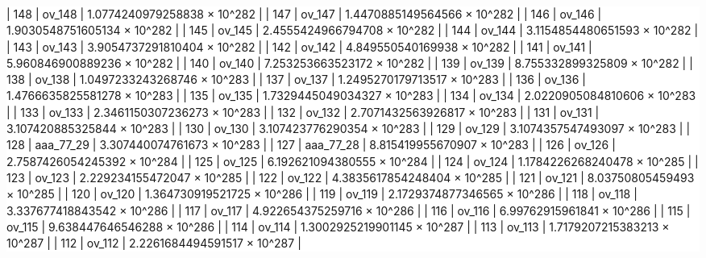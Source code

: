 | 148 | ov_148 | 1.0774240979258838 × 10^282 |
| 147 | ov_147 | 1.4470885149564566 × 10^282 |
| 146 | ov_146 | 1.9030548751605134 × 10^282 |
| 145 | ov_145 | 2.4555424966794708 × 10^282 |
| 144 | ov_144 | 3.1154854480651593 × 10^282 |
| 143 | ov_143 | 3.9054737291810404 × 10^282 |
| 142 | ov_142 | 4.849550540169938 × 10^282 |
| 141 | ov_141 | 5.960846900889236 × 10^282 |
| 140 | ov_140 | 7.253253663523172 × 10^282 |
| 139 | ov_139 | 8.755332899325809 × 10^282 |
| 138 | ov_138 | 1.0497233243268746 × 10^283 |
| 137 | ov_137 | 1.2495270179713517 × 10^283 |
| 136 | ov_136 | 1.4766635825581278 × 10^283 |
| 135 | ov_135 | 1.7329445049034327 × 10^283 |
| 134 | ov_134 | 2.0220905084810606 × 10^283 |
| 133 | ov_133 | 2.3461150307236273 × 10^283 |
| 132 | ov_132 | 2.7071432563926817 × 10^283 |
| 131 | ov_131 | 3.107420885325844 × 10^283 |
| 130 | ov_130 | 3.107423776290354 × 10^283 |
| 129 | ov_129 | 3.1074357547493097 × 10^283 |
| 128 | aaa_77_29 | 3.307440074761673 × 10^283 |
| 127 | aaa_77_28 | 8.815419955670907 × 10^283 |
| 126 | ov_126 | 2.7587426054245392 × 10^284 |
| 125 | ov_125 | 6.192621094380555 × 10^284 |
| 124 | ov_124 | 1.1784226268240478 × 10^285 |
| 123 | ov_123 | 2.229234155472047 × 10^285 |
| 122 | ov_122 | 4.3835617854248404 × 10^285 |
| 121 | ov_121 | 8.03750805459493 × 10^285 |
| 120 | ov_120 | 1.364730919521725 × 10^286 |
| 119 | ov_119 | 2.1729374877346565 × 10^286 |
| 118 | ov_118 | 3.337677418843542 × 10^286 |
| 117 | ov_117 | 4.922654375259716 × 10^286 |
| 116 | ov_116 | 6.99762915961841 × 10^286 |
| 115 | ov_115 | 9.638447646546288 × 10^286 |
| 114 | ov_114 | 1.3002925219901145 × 10^287 |
| 113 | ov_113 | 1.7179207215383213 × 10^287 |
| 112 | ov_112 | 2.2261684494591517 × 10^287 |